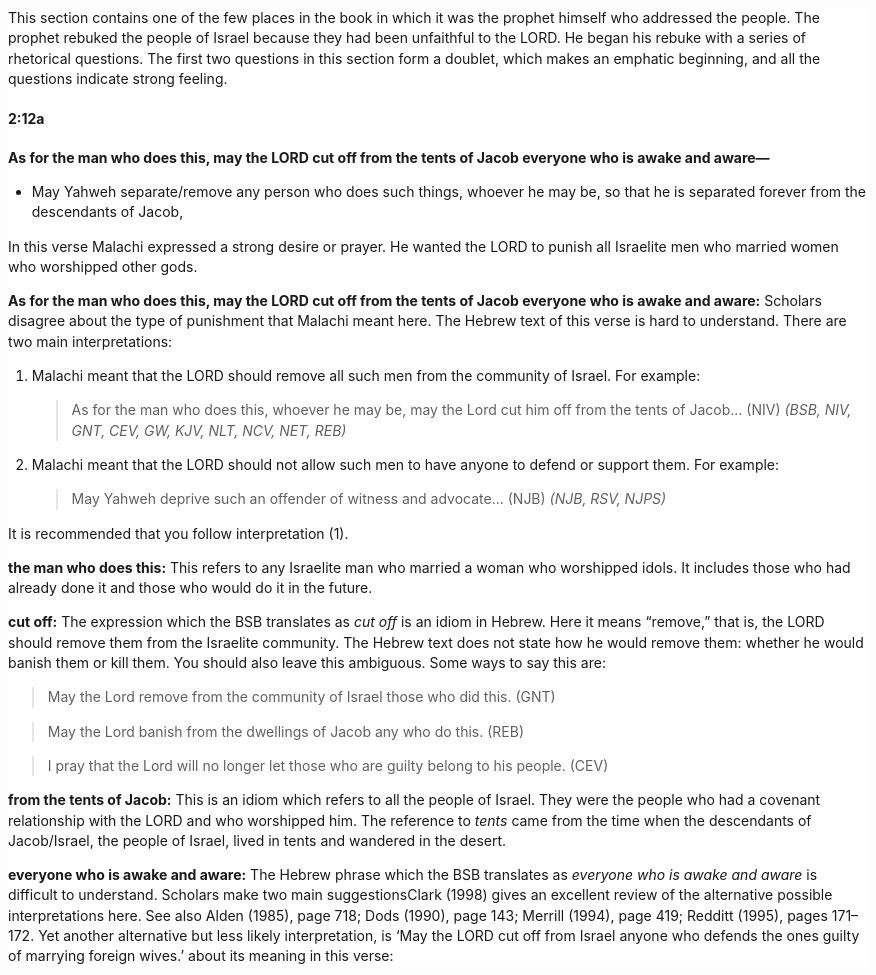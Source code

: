 This section contains one of the few places in the book in which it was the prophet himself who addressed the people. The prophet rebuked the people of Israel because they had been unfaithful to the LORD. He began his rebuke with a series of rhetorical questions. The first two questions in this section form a doublet, which makes an emphatic beginning, and all the questions indicate strong feeling.

#### 2:12a

**As for the man who does this, may the LORD cut off from the tents of Jacob everyone who is awake and aware—**

* May Yahweh separate/remove any person who does such things, whoever he may be, so that he is separated forever from the descendants of Jacob,

In this verse Malachi expressed a strong desire or prayer. He wanted the LORD to punish all Israelite men who married women who worshipped other gods.

**As for the man who does this, may the LORD cut off from the tents of Jacob everyone who is awake and aware:** Scholars disagree about the type of punishment that Malachi meant here. The Hebrew text of this verse is hard to understand. There are two main interpretations:

1. Malachi meant that the LORD should remove all such men from the community of Israel. For example:

    > As for the man who does this, whoever he may be, may the Lord cut him off from the tents of Jacob… (NIV) *(BSB, NIV, GNT, CEV, GW, KJV, NLT, NCV, NET, REB)*

2. Malachi meant that the LORD should not allow such men to have anyone to defend or support them. For example:

    > May Yahweh deprive such an offender of witness and advocate… (NJB) *(NJB, RSV, NJPS)*

It is recommended that you follow interpretation (1\).

**the man who does this:** This refers to any Israelite man who married a woman who worshipped idols. It includes those who had already done it and those who would do it in the future.

**cut off:** The expression which the BSB translates as *cut off* is an idiom in Hebrew. Here it means “remove,” that is, the LORD should remove them from the Israelite community. The Hebrew text does not state how he would remove them: whether he would banish them or kill them. You should also leave this ambiguous. Some ways to say this are:

> May the Lord remove from the community of Israel those who did this. (GNT)

> May the Lord banish from the dwellings of Jacob any who do this. (REB)

> I pray that the Lord will no longer let those who are guilty belong to his people. (CEV)

**from the tents of Jacob:** This is an idiom which refers to all the people of Israel. They were the people who had a covenant relationship with the LORD and who worshipped him. The reference to *tents* came from the time when the descendants of Jacob/Israel, the people of Israel, lived in tents and wandered in the desert.

**everyone who is awake and aware:** The Hebrew phrase which the BSB translates as *everyone who is awake and aware* is difficult to understand. Scholars make two main suggestionsClark (1998\) gives an excellent review of the alternative possible interpretations here. See also Alden (1985\), page 718; Dods (1990\), page 143; Merrill (1994\), page 419; Redditt (1995\), pages 171–172\. Yet another alternative but less likely interpretation, is ‘May the LORD cut off from Israel anyone who defends the ones guilty of marrying foreign wives.’ about its meaning in this verse:
